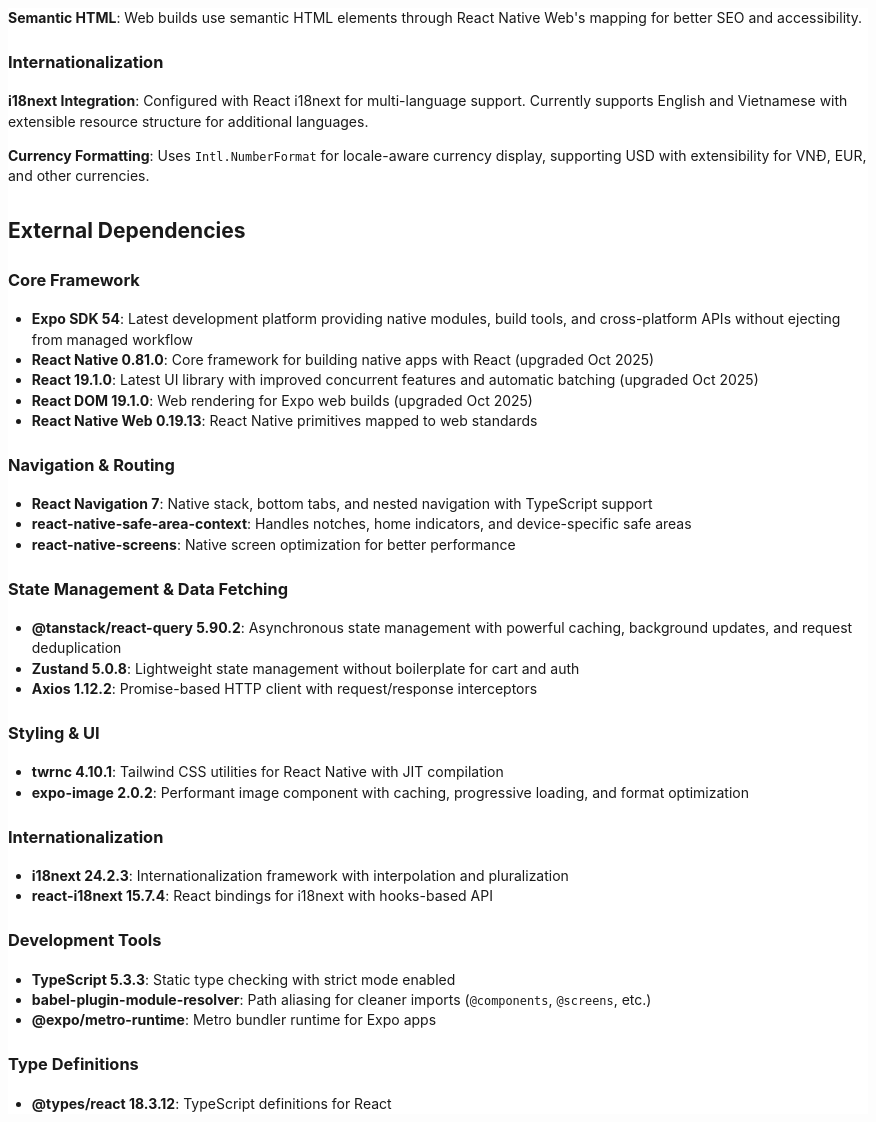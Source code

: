 **Semantic HTML**: Web builds use semantic HTML elements through React Native Web's mapping for better SEO and accessibility.

### Internationalization

**i18next Integration**: Configured with React i18next for multi-language support. Currently supports English and Vietnamese with extensible resource structure for additional languages.

**Currency Formatting**: Uses `Intl.NumberFormat` for locale-aware currency display, supporting USD with extensibility for VNĐ, EUR, and other currencies.

## External Dependencies

### Core Framework
- **Expo SDK 54**: Latest development platform providing native modules, build tools, and cross-platform APIs without ejecting from managed workflow
- **React Native 0.81.0**: Core framework for building native apps with React (upgraded Oct 2025)
- **React 19.1.0**: Latest UI library with improved concurrent features and automatic batching (upgraded Oct 2025)
- **React DOM 19.1.0**: Web rendering for Expo web builds (upgraded Oct 2025)
- **React Native Web 0.19.13**: React Native primitives mapped to web standards

### Navigation & Routing
- **React Navigation 7**: Native stack, bottom tabs, and nested navigation with TypeScript support
- **react-native-safe-area-context**: Handles notches, home indicators, and device-specific safe areas
- **react-native-screens**: Native screen optimization for better performance

### State Management & Data Fetching
- **@tanstack/react-query 5.90.2**: Asynchronous state management with powerful caching, background updates, and request deduplication
- **Zustand 5.0.8**: Lightweight state management without boilerplate for cart and auth
- **Axios 1.12.2**: Promise-based HTTP client with request/response interceptors

### Styling & UI
- **twrnc 4.10.1**: Tailwind CSS utilities for React Native with JIT compilation
- **expo-image 2.0.2**: Performant image component with caching, progressive loading, and format optimization

### Internationalization
- **i18next 24.2.3**: Internationalization framework with interpolation and pluralization
- **react-i18next 15.7.4**: React bindings for i18next with hooks-based API

### Development Tools
- **TypeScript 5.3.3**: Static type checking with strict mode enabled
- **babel-plugin-module-resolver**: Path aliasing for cleaner imports (`@components`, `@screens`, etc.)
- **@expo/metro-runtime**: Metro bundler runtime for Expo apps

### Type Definitions
- **@types/react 18.3.12**: TypeScript definitions for React
